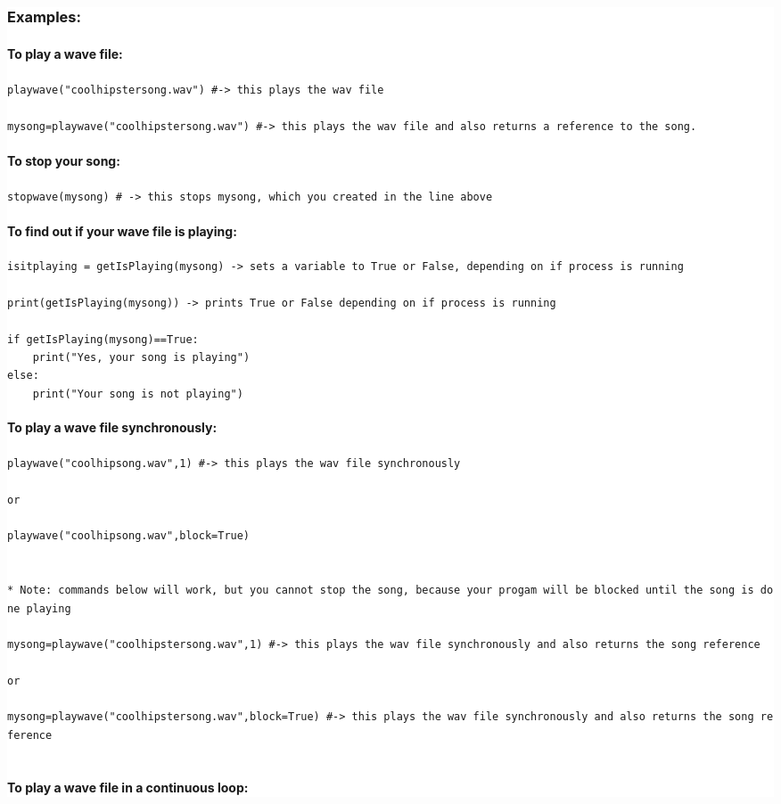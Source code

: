 ### Examples:

#### To play a wave file:
```
playwave("coolhipstersong.wav") #-> this plays the wav file

mysong=playwave("coolhipstersong.wav") #-> this plays the wav file and also returns a reference to the song.
```

#### To stop your song:
```
stopwave(mysong) # -> this stops mysong, which you created in the line above
```

#### To find out if your wave file is playing:

```
isitplaying = getIsPlaying(mysong) -> sets a variable to True or False, depending on if process is running

print(getIsPlaying(mysong)) -> prints True or False depending on if process is running

if getIsPlaying(mysong)==True:
    print("Yes, your song is playing")
else:
    print("Your song is not playing")
```

#### To play a wave file synchronously:
```
playwave("coolhipsong.wav",1) #-> this plays the wav file synchronously

or

playwave("coolhipsong.wav",block=True)


* Note: commands below will work, but you cannot stop the song, because your progam will be blocked until the song is done playing

mysong=playwave("coolhipstersong.wav",1) #-> this plays the wav file synchronously and also returns the song reference

or 

mysong=playwave("coolhipstersong.wav",block=True) #-> this plays the wav file synchronously and also returns the song reference


```
#### To play a wave file in a continuous loop:
